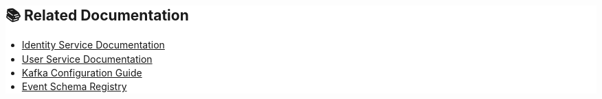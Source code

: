 ## 📚 Related Documentation

- [Identity Service Documentation](../services/identity-service/README.md)
- [User Service Documentation](../services/user-service/README.md)
- [Kafka Configuration Guide](../deployment/kafka-configuration.md)
- [Event Schema Registry](../integration/event-schema-registry.md)
